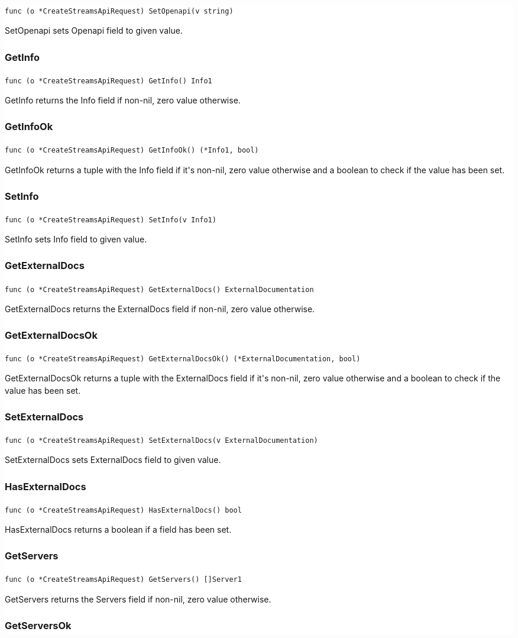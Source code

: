 `func (o *CreateStreamsApiRequest) SetOpenapi(v string)`

SetOpenapi sets Openapi field to given value.


### GetInfo

`func (o *CreateStreamsApiRequest) GetInfo() Info1`

GetInfo returns the Info field if non-nil, zero value otherwise.

### GetInfoOk

`func (o *CreateStreamsApiRequest) GetInfoOk() (*Info1, bool)`

GetInfoOk returns a tuple with the Info field if it's non-nil, zero value otherwise
and a boolean to check if the value has been set.

### SetInfo

`func (o *CreateStreamsApiRequest) SetInfo(v Info1)`

SetInfo sets Info field to given value.


### GetExternalDocs

`func (o *CreateStreamsApiRequest) GetExternalDocs() ExternalDocumentation`

GetExternalDocs returns the ExternalDocs field if non-nil, zero value otherwise.

### GetExternalDocsOk

`func (o *CreateStreamsApiRequest) GetExternalDocsOk() (*ExternalDocumentation, bool)`

GetExternalDocsOk returns a tuple with the ExternalDocs field if it's non-nil, zero value otherwise
and a boolean to check if the value has been set.

### SetExternalDocs

`func (o *CreateStreamsApiRequest) SetExternalDocs(v ExternalDocumentation)`

SetExternalDocs sets ExternalDocs field to given value.

### HasExternalDocs

`func (o *CreateStreamsApiRequest) HasExternalDocs() bool`

HasExternalDocs returns a boolean if a field has been set.

### GetServers

`func (o *CreateStreamsApiRequest) GetServers() []Server1`

GetServers returns the Servers field if non-nil, zero value otherwise.

### GetServersOk
